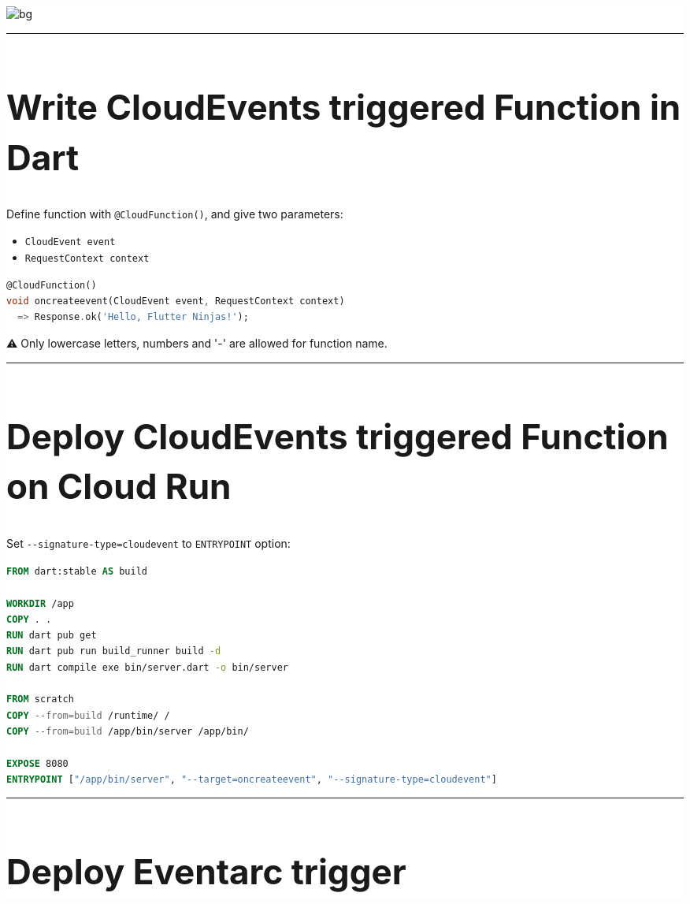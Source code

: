 ![bg](https://cdn.kosukesaigusa.com/flutter-ninjas/assets/architecture_firestore_triggered_function.png)



---

# Write CloudEvents triggered Function in Dart

Define function with `@CloudFunction()`, and give two parameters:

- `CloudEvent event`
- `RequestContext context`

```dart
@CloudFunction()
void oncreateevent(CloudEvent event, RequestContext context) 
  => Response.ok('Hello, Flutter Ninjas!');
```

⚠️ Only lowercase letters, numbers and '-' are allowed for function name.



---

# Deploy CloudEvents triggered Function on Cloud Run

<style scoped>h1 { font-size: 44px;} section { font-size: 30px; }</style>

Set `--signature-type=cloudevent` to `ENTRYPOINT` option:

```Dockerfile
FROM dart:stable AS build

WORKDIR /app
COPY . .
RUN dart pub get
RUN dart pub run build_runner build -d
RUN dart compile exe bin/server.dart -o bin/server

FROM scratch
COPY --from=build /runtime/ /
COPY --from=build /app/bin/server /app/bin/

EXPOSE 8080
ENTRYPOINT ["/app/bin/server", "--target=oncreateevent", "--signature-type=cloudevent"]
```



---

# Deploy Eventarc trigger

<style scoped>section { font-size: 32px; }</style>
